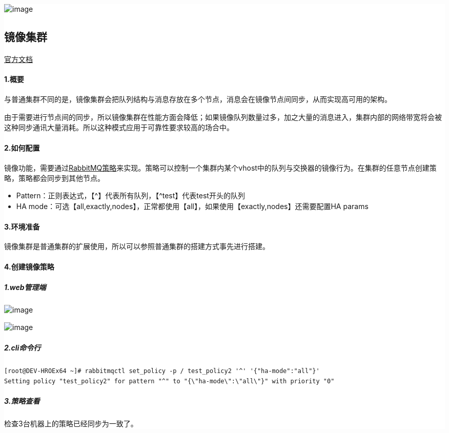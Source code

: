 ![image](https://github.com/beautymyth/beautymyth.github.io/blob/master/img/2018-05-18-7-rabbitmq-study-Cluster/20180526170706.png?raw=true)

## 镜像集群

[官方文档](https://www.rabbitmq.com/ha.html)

#### 1.概要

<p>
与普通集群不同的是，镜像集群会把队列结构与消息存放在多个节点，消息会在镜像节点间同步，从而实现高可用的架构。
</p>

<p>
由于需要进行节点间的同步，所以镜像集群在性能方面会降低；如果镜像队列数量过多，加之大量的消息进入，集群内部的网络带宽将会被这种同步通讯大量消耗。所以这种模式应用于可靠性要求较高的场合中。
</p>

#### 2.如何配置

<p>
镜像功能，需要通过<a href='https://www.rabbitmq.com/parameters.html#policies' target='_blank'>RabbitMQ策略</a>来实现。策略可以控制一个集群内某个vhost中的队列与交换器的镜像行为。在集群的任意节点创建策略，策略都会同步到其他节点。
</p>

<p>

- Pattern：正则表达式，【\^】代表所有队列，【\^test】代表test开头的队列
- HA mode：可选【all,exactly,nodes】，正常都使用【all】，如果使用【exactly,nodes】还需要配置HA params
</p>

#### 3.环境准备

<p>
镜像集群是普通集群的扩展使用，所以可以参照普通集群的搭建方式事先进行搭建。
</p>

#### 4.创建镜像策略

##### 1.web管理端

![image](https://github.com/beautymyth/beautymyth.github.io/blob/master/img/2018-05-18-7-rabbitmq-study-Cluster/20180526183111.png?raw=true)

![image](https://github.com/beautymyth/beautymyth.github.io/blob/master/img/2018-05-18-7-rabbitmq-study-Cluster/20180526183151.png?raw=true)

##### 2.cli命令行

```
[root@DEV-HROEx64 ~]# rabbitmqctl set_policy -p / test_policy2 '^' '{"ha-mode":"all"}'
Setting policy "test_policy2" for pattern "^" to "{\"ha-mode\":\"all\"}" with priority "0"
```

##### 3.策略查看

<p>
检查3台机器上的策略已经同步为一致了。
</p>
